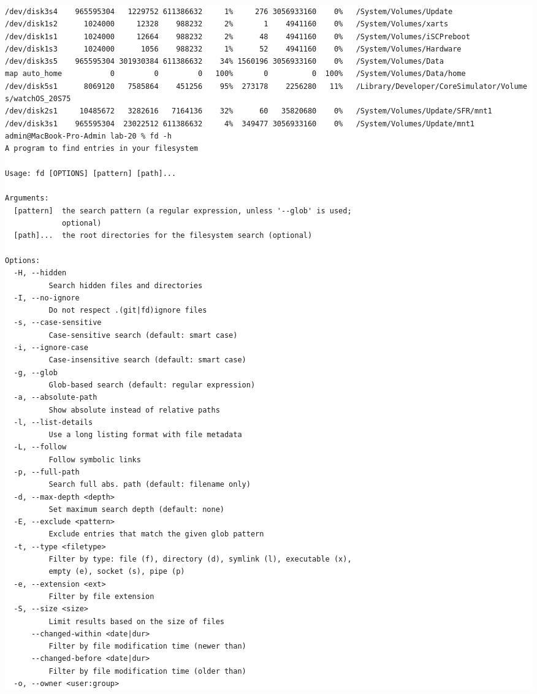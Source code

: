 ```
/dev/disk3s4    965595304   1229752 611386632     1%     276 3056933160    0%   /System/Volumes/Update
/dev/disk1s2      1024000     12328    988232     2%       1    4941160    0%   /System/Volumes/xarts
/dev/disk1s1      1024000     12664    988232     2%      48    4941160    0%   /System/Volumes/iSCPreboot
/dev/disk1s3      1024000      1056    988232     1%      52    4941160    0%   /System/Volumes/Hardware
/dev/disk3s5    965595304 301930384 611386632    34% 1560196 3056933160    0%   /System/Volumes/Data
map auto_home           0         0         0   100%       0          0  100%   /System/Volumes/Data/home
/dev/disk5s1      8069120   7585864    451256    95%  273178    2256280   11%   /Library/Developer/CoreSimulator/Volumes/watchOS_20S75
/dev/disk2s1     10485672   3282616   7164136    32%      60   35820680    0%   /System/Volumes/Update/SFR/mnt1
/dev/disk3s1    965595304  23022512 611386632     4%  349477 3056933160    0%   /System/Volumes/Update/mnt1
admin@MacBook-Pro-Admin lab-20 % fd -h
A program to find entries in your filesystem

Usage: fd [OPTIONS] [pattern] [path]...

Arguments:
  [pattern]  the search pattern (a regular expression, unless '--glob' is used;
             optional)
  [path]...  the root directories for the filesystem search (optional)

Options:
  -H, --hidden
          Search hidden files and directories
  -I, --no-ignore
          Do not respect .(git|fd)ignore files
  -s, --case-sensitive
          Case-sensitive search (default: smart case)
  -i, --ignore-case
          Case-insensitive search (default: smart case)
  -g, --glob
          Glob-based search (default: regular expression)
  -a, --absolute-path
          Show absolute instead of relative paths
  -l, --list-details
          Use a long listing format with file metadata
  -L, --follow
          Follow symbolic links
  -p, --full-path
          Search full abs. path (default: filename only)
  -d, --max-depth <depth>
          Set maximum search depth (default: none)
  -E, --exclude <pattern>
          Exclude entries that match the given glob pattern
  -t, --type <filetype>
          Filter by type: file (f), directory (d), symlink (l), executable (x),
          empty (e), socket (s), pipe (p)
  -e, --extension <ext>
          Filter by file extension
  -S, --size <size>
          Limit results based on the size of files
      --changed-within <date|dur>
          Filter by file modification time (newer than)
      --changed-before <date|dur>
          Filter by file modification time (older than)
  -o, --owner <user:group>
```